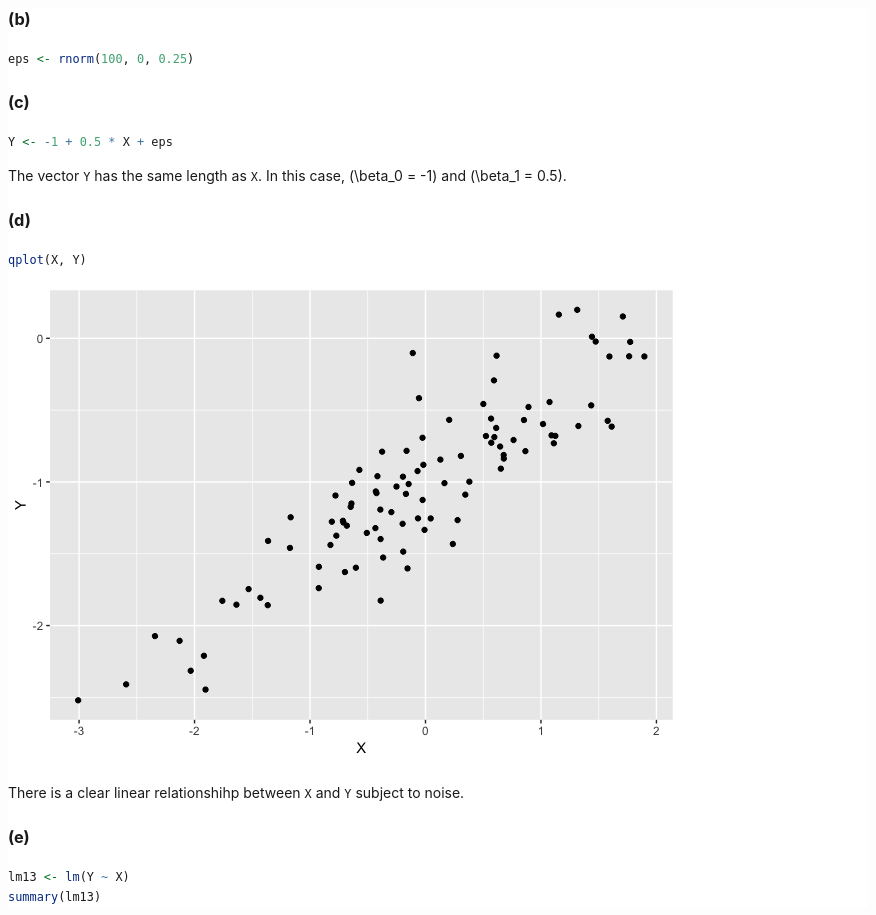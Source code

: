### (b)

``` r
eps <- rnorm(100, 0, 0.25)
```

### (c)

``` r
Y <- -1 + 0.5 * X + eps
```

The vector `Y` has the same length as `X`. In this case,
\(\beta_0 = -1\) and \(\beta_1 = 0.5\).

### (d)

``` r
qplot(X, Y)
```

![](../isl_fig/isl03-q13d-1.png)

There is a clear linear relationshihp between `X` and `Y` subject to
noise.

### (e)

``` r
lm13 <- lm(Y ~ X)
summary(lm13)
```
